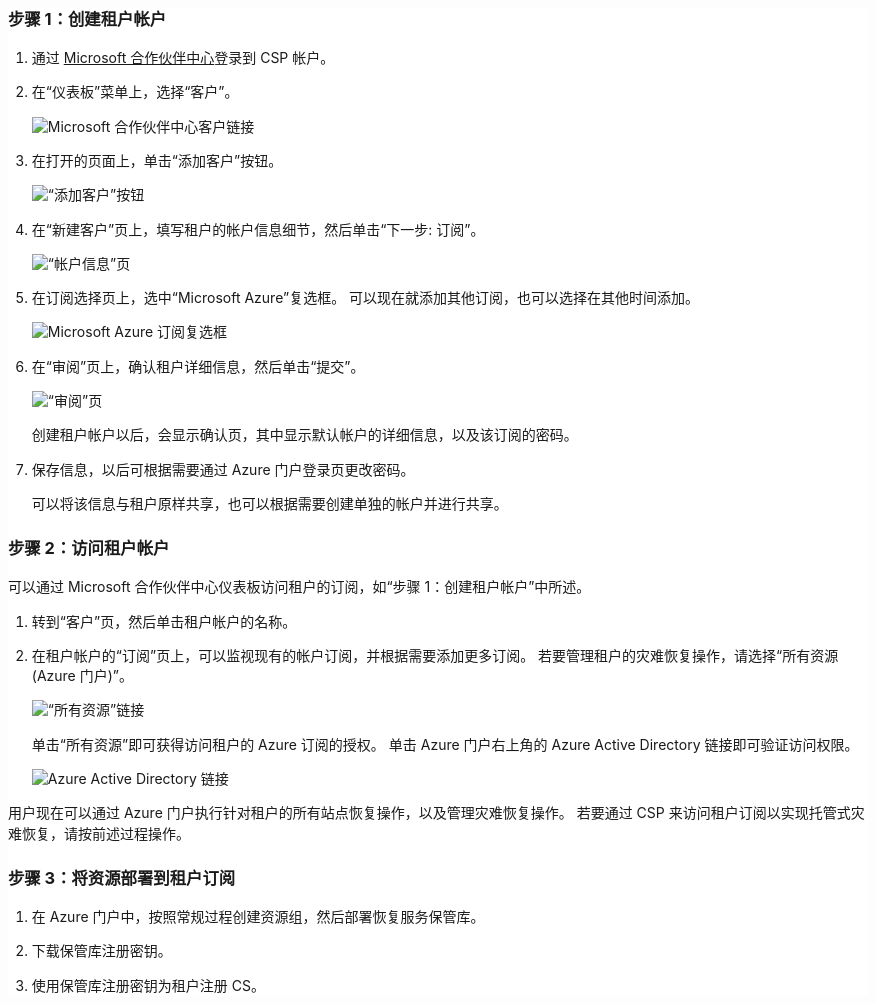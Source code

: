 ### <a name="step-1-create-a-tenant-account"></a>步骤 1：创建租户帐户

1. 通过 [Microsoft 合作伙伴中心](https://partnercenter.microsoft.com/)登录到 CSP 帐户。 
 
2. 在“仪表板”菜单上，选择“客户”。

    ![Microsoft 合作伙伴中心客户链接](./media/site-recovery-multi-tenant-support-vmware-using-csp/csp-dashboard-display.png)

3. 在打开的页面上，单击“添加客户”按钮。

    ![“添加客户”按钮](./media/site-recovery-multi-tenant-support-vmware-using-csp/add-new-customer.png)

4. 在“新建客户”页上，填写租户的帐户信息细节，然后单击“下一步: 订阅”。

    ![“帐户信息”页](./media/site-recovery-multi-tenant-support-vmware-using-csp/customer-add-filled.png)

5. 在订阅选择页上，选中“Microsoft Azure”复选框。 可以现在就添加其他订阅，也可以选择在其他时间添加。

    ![Microsoft Azure 订阅复选框](./media/site-recovery-multi-tenant-support-vmware-using-csp/azure-subscription-selection.png)

6. 在“审阅”页上，确认租户详细信息，然后单击“提交”。

    ![“审阅”页](./media/site-recovery-multi-tenant-support-vmware-using-csp/customer-summary-page.png)  

    创建租户帐户以后，会显示确认页，其中显示默认帐户的详细信息，以及该订阅的密码。 

7. 保存信息，以后可根据需要通过 Azure 门户登录页更改密码。  
 
    可以将该信息与租户原样共享，也可以根据需要创建单独的帐户并进行共享。

### <a name="step-2-access-the-tenant-account"></a>步骤 2：访问租户帐户

可以通过 Microsoft 合作伙伴中心仪表板访问租户的订阅，如“步骤 1：创建租户帐户”中所述。 

1. 转到“客户”页，然后单击租户帐户的名称。

2. 在租户帐户的“订阅”页上，可以监视现有的帐户订阅，并根据需要添加更多订阅。 若要管理租户的灾难恢复操作，请选择“所有资源(Azure 门户)”。

    ![“所有资源”链接](./media/site-recovery-multi-tenant-support-vmware-using-csp/all-resources-select.png)  
    
    单击“所有资源”即可获得访问租户的 Azure 订阅的授权。 单击 Azure 门户右上角的 Azure Active Directory 链接即可验证访问权限。

    ![Azure Active Directory 链接](./media/site-recovery-multi-tenant-support-vmware-using-csp/aad-admin-display.png)

用户现在可以通过 Azure 门户执行针对租户的所有站点恢复操作，以及管理灾难恢复操作。 若要通过 CSP 来访问租户订阅以实现托管式灾难恢复，请按前述过程操作。

### <a name="step-3-deploy-resources-to-the-tenant-subscription"></a>步骤 3：将资源部署到租户订阅
1. 在 Azure 门户中，按照常规过程创建资源组，然后部署恢复服务保管库。 
 
2. 下载保管库注册密钥。

3. 使用保管库注册密钥为租户注册 CS。
